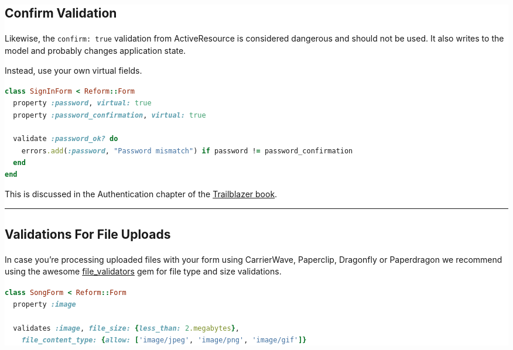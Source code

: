 ## Confirm Validation
Likewise, the `confirm: true` validation from ActiveResource is considered dangerous and should not be used. It also writes to the model and probably changes application state.

Instead, use your own virtual fields.

```ruby
class SignInForm < Reform::Form
  property :password, virtual: true
  property :password_confirmation, virtual: true

  validate :password_ok? do
    errors.add(:password, "Password mismatch") if password != password_confirmation
  end
end
```

This is discussed in the Authentication chapter of the [Trailblazer book](https://leanpub.com/trailblazer).

---

## Validations For File Uploads
In case you’re processing uploaded files with your form using CarrierWave, Paperclip, Dragonfly or Paperdragon we recommend using the awesome [file_validators](https://github.com/musaffa/file_validators) gem for file type and size validations.

```ruby
class SongForm < Reform::Form
  property :image

  validates :image, file_size: {less_than: 2.megabytes},
    file_content_type: {allow: ['image/jpeg', 'image/png', 'image/gif']}
```